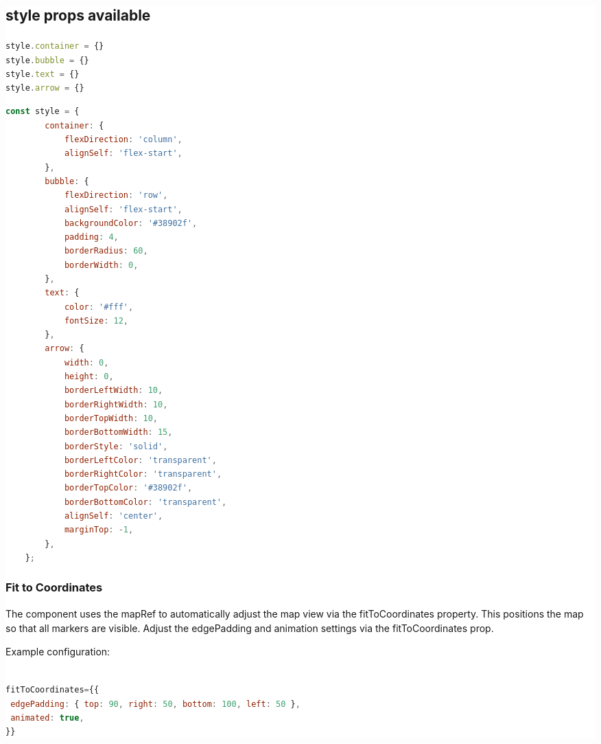 ## style props available
```js
style.container = {}
style.bubble = {}
style.text = {}
style.arrow = {}
```

```js
const style = {
		container: {
			flexDirection: 'column',
			alignSelf: 'flex-start',
		},
		bubble: {
			flexDirection: 'row',
			alignSelf: 'flex-start',
			backgroundColor: '#38902f', 
			padding: 4,
			borderRadius: 60,
			borderWidth: 0,
		},
		text: {
			color: '#fff',
			fontSize: 12,
		},
		arrow: {
			width: 0,
			height: 0,
			borderLeftWidth: 10,
			borderRightWidth: 10,
			borderTopWidth: 10,
			borderBottomWidth: 15,
			borderStyle: 'solid',
			borderLeftColor: 'transparent',
			borderRightColor: 'transparent',
			borderTopColor: '#38902f',
			borderBottomColor: 'transparent',
			alignSelf: 'center',
			marginTop: -1,
		},
	};
```

### Fit to Coordinates
The component uses the mapRef to automatically adjust the map view via the fitToCoordinates property. This positions the map so that all markers are visible. Adjust the edgePadding and animation settings via the fitToCoordinates prop.

Example configuration:
   ```js

fitToCoordinates={{
    edgePadding: { top: 90, right: 50, bottom: 100, left: 50 },
    animated: true,
}}
```
